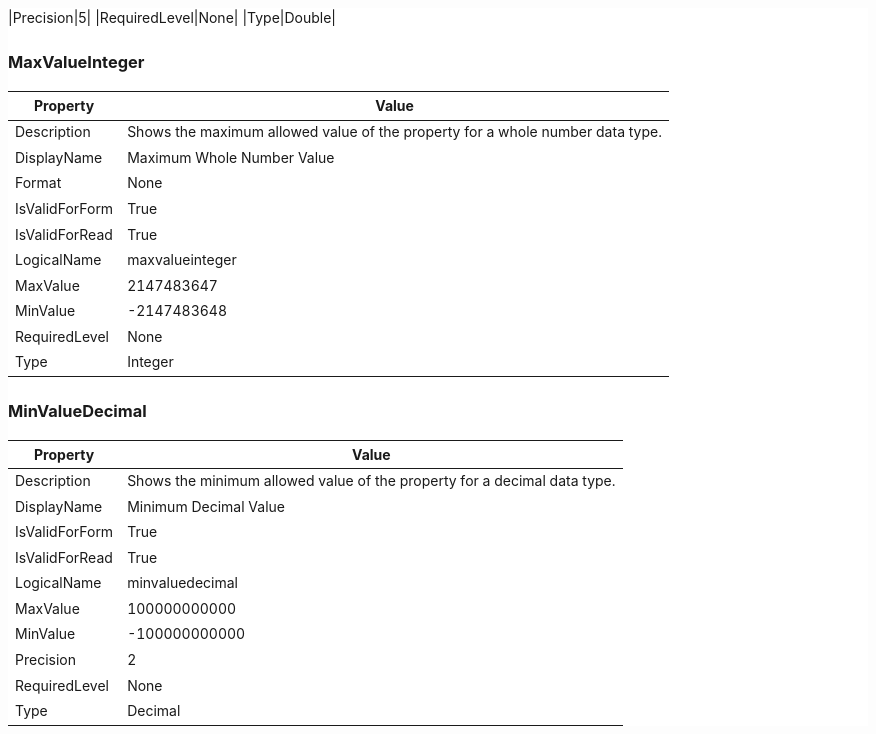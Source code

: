 |Precision|5|
|RequiredLevel|None|
|Type|Double|


### <a name="BKMK_MaxValueInteger"></a> MaxValueInteger

|Property|Value|
|--------|-----|
|Description|Shows the maximum allowed value of the property for a whole number data type.|
|DisplayName|Maximum Whole Number Value|
|Format|None|
|IsValidForForm|True|
|IsValidForRead|True|
|LogicalName|maxvalueinteger|
|MaxValue|2147483647|
|MinValue|-2147483648|
|RequiredLevel|None|
|Type|Integer|


### <a name="BKMK_MinValueDecimal"></a> MinValueDecimal

|Property|Value|
|--------|-----|
|Description|Shows the minimum allowed value of the property for a decimal data type.|
|DisplayName|Minimum Decimal Value|
|IsValidForForm|True|
|IsValidForRead|True|
|LogicalName|minvaluedecimal|
|MaxValue|100000000000|
|MinValue|-100000000000|
|Precision|2|
|RequiredLevel|None|
|Type|Decimal|

